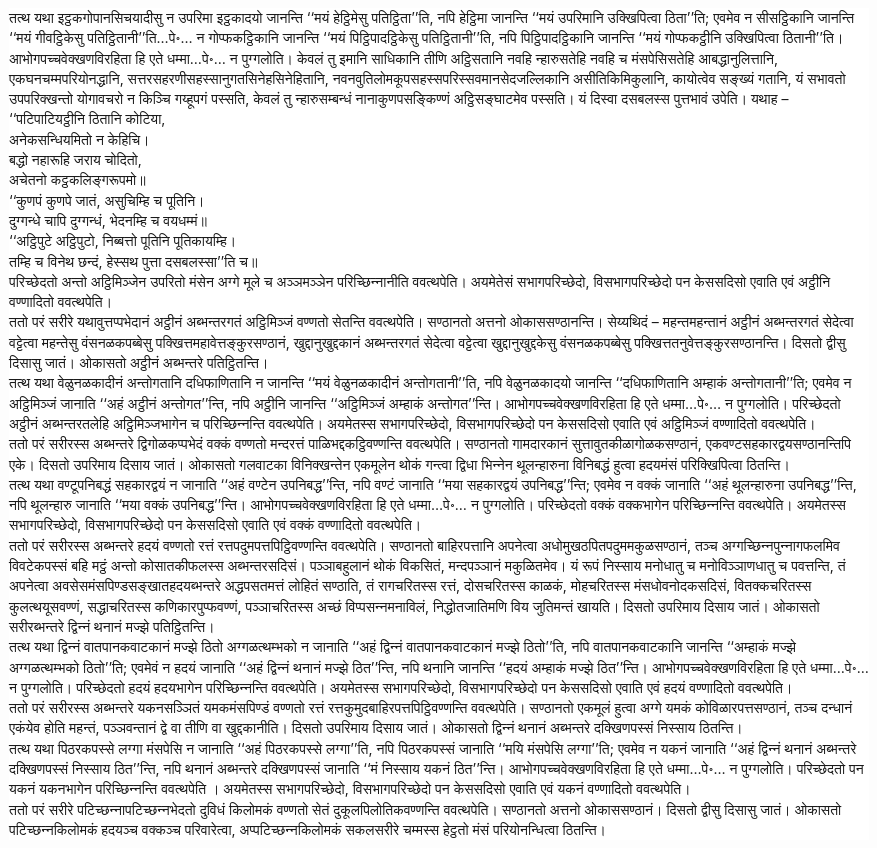 तत्थ यथा इट्ठकगोपानसिचयादीसु न उपरिमा इट्ठकादयो जानन्ति ‘‘मयं हेट्ठिमेसु पतिट्ठिता’’ति, नपि हेट्ठिमा जानन्ति ‘‘मयं उपरिमानि उक्खिपित्वा ठिता’’ति; एवमेव न सीसट्ठिकानि जानन्ति ‘‘मयं गीवट्ठिकेसु पतिट्ठितानी’’ति…पे॰… न गोप्फकट्ठिकानि जानन्ति ‘‘मयं पिट्ठिपादट्ठिकेसु पतिट्ठितानी’’ति, नपि पिट्ठिपादट्ठिकानि जानन्ति ‘‘मयं गोप्फकट्ठीनि उक्खिपित्वा ठितानी’’ति। आभोगपच्‍चवेक्खणविरहिता हि एते धम्मा…पे॰… न पुग्गलोति। केवलं तु इमानि साधिकानि तीणि अट्ठिसतानि नवहि न्हारुसतेहि नवहि च मंसपेसिसतेहि आबद्धानुलित्तानि, एकघनचम्मपरियोनद्धानि, सत्तरसहरणीसहस्सानुगतसिनेहसिनेहितानि, नवनवुतिलोमकूपसहस्सपरिस्सवमानसेदजल्‍लिकानि असीतिकिमिकुलानि, कायोत्वेव सङ्ख्यं गतानि, यं सभावतो उपपरिक्खन्तो योगावचरो न किञ्‍चि गय्हूपगं पस्सति, केवलं तु न्हारुसम्बन्धं नानाकुणपसङ्किण्णं अट्ठिसङ्घाटमेव पस्सति। यं दिस्वा दसबलस्स पुत्तभावं उपेति। यथाह –  
‘‘पटिपाटियट्ठीनि ठितानि कोटिया,  
अनेकसन्धियमितो न केहिचि।  
बद्धो नहारूहि जराय चोदितो,  
अचेतनो कट्ठकलिङ्गरूपमो॥  
‘‘कुणपं कुणपे जातं, असुचिम्हि च पूतिनि।  
दुग्गन्धे चापि दुग्गन्धं, भेदनम्हि च वयधम्मं॥  
‘‘अट्ठिपुटे अट्ठिपुटो, निब्बत्तो पूतिनि पूतिकायम्हि।  
तम्हि च विनेथ छन्दं, हेस्सथ पुत्ता दसबलस्सा’’ति च॥  
परिच्छेदतो अन्तो अट्ठिमिञ्‍जेन उपरितो मंसेन अग्गे मूले च अञ्‍ञमञ्‍ञेन परिच्छिन्‍नानीति ववत्थपेति। अयमेतेसं सभागपरिच्छेदो, विसभागपरिच्छेदो पन केससदिसो एवाति एवं अट्ठीनि वण्णादितो ववत्थपेति।  
ततो परं सरीरे यथावुत्तप्पभेदानं अट्ठीनं अब्भन्तरगतं अट्ठिमिञ्‍जं वण्णतो सेतन्ति ववत्थपेति। सण्ठानतो अत्तनो ओकाससण्ठानन्ति। सेय्यथिदं – महन्तमहन्तानं अट्ठीनं अब्भन्तरगतं सेदेत्वा वट्टेत्वा महन्तेसु वंसनळकपब्बेसु पक्खित्तमहावेत्तङ्कुरसण्ठानं, खुद्दानुखुद्दकानं अब्भन्तरगतं सेदेत्वा वट्टेत्वा खुद्दानुखुद्दकेसु वंसनळकपब्बेसु पक्खित्ततनुवेत्तङ्कुरसण्ठानन्ति। दिसतो द्वीसु दिसासु जातं। ओकासतो अट्ठीनं अब्भन्तरे पतिट्ठितन्ति।  
तत्थ यथा वेळुनळकादीनं अन्तोगतानि दधिफाणितानि न जानन्ति ‘‘मयं वेळुनळकादीनं अन्तोगतानी’’ति, नपि वेळुनळकादयो जानन्ति ‘‘दधिफाणितानि अम्हाकं अन्तोगतानी’’ति; एवमेव न अट्ठिमिञ्‍जं जानाति ‘‘अहं अट्ठीनं अन्तोगत’’न्ति, नपि अट्ठीनि जानन्ति ‘‘अट्ठिमिञ्‍जं अम्हाकं अन्तोगत’’न्ति। आभोगपच्‍चवेक्खणविरहिता हि एते धम्मा…पे॰… न पुग्गलोति। परिच्छेदतो अट्ठीनं अब्भन्तरतलेहि अट्ठिमिञ्‍जभागेन च परिच्छिन्‍नन्ति ववत्थपेति। अयमेतस्स सभागपरिच्छेदो, विसभागपरिच्छेदो पन केससदिसो एवाति एवं अट्ठिमिञ्‍जं वण्णादितो ववत्थपेति।  
ततो परं सरीरस्स अब्भन्तरे द्विगोळकप्पभेदं वक्‍कं वण्णतो मन्दरत्तं पाळिभद्दकट्ठिवण्णन्ति ववत्थपेति। सण्ठानतो गामदारकानं सुत्तावुतकीळागोळकसण्ठानं, एकवण्टसहकारद्वयसण्ठानन्तिपि एके। दिसतो उपरिमाय दिसाय जातं। ओकासतो गलवाटका विनिक्खन्तेन एकमूलेन थोकं गन्त्वा द्विधा भिन्‍नेन थूलन्हारुना विनिबद्धं हुत्वा हदयमंसं परिक्खिपित्वा ठितन्ति।  
तत्थ यथा वण्टूपनिबद्धं सहकारद्वयं न जानाति ‘‘अहं वण्टेन उपनिबद्ध’’न्ति, नपि वण्टं जानाति ‘‘मया सहकारद्वयं उपनिबद्ध’’न्ति; एवमेव न वक्‍कं जानाति ‘‘अहं थूलन्हारुना उपनिबद्ध’’न्ति, नपि थूलन्हारु जानाति ‘‘मया वक्‍कं उपनिबद्ध’’न्ति। आभोगपच्‍चवेक्खणविरहिता हि एते धम्मा…पे॰… न पुग्गलोति। परिच्छेदतो वक्‍कं वक्‍कभागेन परिच्छिन्‍नन्ति ववत्थपेति। अयमेतस्स सभागपरिच्छेदो, विसभागपरिच्छेदो पन केससदिसो एवाति एवं वक्‍कं वण्णादितो ववत्थपेति।  
ततो परं सरीरस्स अब्भन्तरे हदयं वण्णतो रत्तं रत्तपदुमपत्तपिट्ठिवण्णन्ति ववत्थपेति। सण्ठानतो बाहिरपत्तानि अपनेत्वा अधोमुखठपितपदुममकुळसण्ठानं, तञ्‍च अग्गच्छिन्‍नपुन्‍नागफलमिव विवटेकपस्सं बहि मट्ठं अन्तो कोसातकीफलस्स अब्भन्तरसदिसं। पञ्‍ञाबहुलानं थोकं विकसितं, मन्दपञ्‍ञानं मकुळितमेव। यं रूपं निस्साय मनोधातु च मनोविञ्‍ञाणधातु च पवत्तन्ति, तं अपनेत्वा अवसेसमंसपिण्डसङ्खातहदयब्भन्तरे अद्धपसतमत्तं लोहितं सण्ठाति, तं रागचरितस्स रत्तं, दोसचरितस्स काळकं, मोहचरितस्स मंसधोवनोदकसदिसं, वितक्‍कचरितस्स कुलत्थयूसवण्णं, सद्धाचरितस्स कणिकारपुप्फवण्णं, पञ्‍ञाचरितस्स अच्छं विप्पसन्‍नमनाविलं, निद्धोतजातिमणि विय जुतिमन्तं खायति। दिसतो उपरिमाय दिसाय जातं। ओकासतो सरीरब्भन्तरे द्विन्‍नं थनानं मज्झे पतिट्ठितन्ति।  
तत्थ यथा द्विन्‍नं वातपानकवाटकानं मज्झे ठितो अग्गळत्थम्भको न जानाति ‘‘अहं द्विन्‍नं वातपानकवाटकानं मज्झे ठितो’’ति, नपि वातपानकवाटकानि जानन्ति ‘‘अम्हाकं मज्झे अग्गळत्थम्भको ठितो’’ति; एवमेवं न हदयं जानाति ‘‘अहं द्विन्‍नं थनानं मज्झे ठित’’न्ति, नपि थनानि जानन्ति ‘‘हदयं अम्हाकं मज्झे ठित’’न्ति। आभोगपच्‍चवेक्खणविरहिता हि एते धम्मा…पे॰… न पुग्गलोति। परिच्छेदतो हदयं हदयभागेन परिच्छिन्‍नन्ति ववत्थपेति। अयमेतस्स सभागपरिच्छेदो, विसभागपरिच्छेदो पन केससदिसो एवाति एवं हदयं वण्णादितो ववत्थपेति।  
ततो परं सरीरस्स अब्भन्तरे यकनसञ्‍ञितं यमकमंसपिण्डं वण्णतो रत्तं रत्तकुमुदबाहिरपत्तपिट्ठिवण्णन्ति ववत्थपेति। सण्ठानतो एकमूलं हुत्वा अग्गे यमकं कोविळारपत्तसण्ठानं, तञ्‍च दन्धानं एकंयेव होति महन्तं, पञ्‍ञवन्तानं द्वे वा तीणि वा खुद्दकानीति। दिसतो उपरिमाय दिसाय जातं। ओकासतो द्विन्‍नं थनानं अब्भन्तरे दक्खिणपस्सं निस्साय ठितन्ति।  
तत्थ यथा पिठरकपस्से लग्गा मंसपेसि न जानाति ‘‘अहं पिठरकपस्से लग्गा’’ति, नपि पिठरकपस्सं जानाति ‘‘मयि मंसपेसि लग्गा’’ति; एवमेव न यकनं जानाति ‘‘अहं द्विन्‍नं थनानं अब्भन्तरे दक्खिणपस्सं निस्साय ठित’’न्ति, नपि थनानं अब्भन्तरे दक्खिणपस्सं जानाति ‘‘मं निस्साय यकनं ठित’’न्ति। आभोगपच्‍चवेक्खणविरहिता हि एते धम्मा…पे॰… न पुग्गलोति। परिच्छेदतो पन यकनं यकनभागेन परिच्छिन्‍नन्ति ववत्थपेति । अयमेतस्स सभागपरिच्छेदो, विसभागपरिच्छेदो पन केससदिसो एवाति एवं यकनं वण्णादितो ववत्थपेति।  
ततो परं सरीरे पटिच्छन्‍नापटिच्छन्‍नभेदतो दुविधं किलोमकं वण्णतो सेतं दुकूलपिलोतिकवण्णन्ति ववत्थपेति। सण्ठानतो अत्तनो ओकाससण्ठानं। दिसतो द्वीसु दिसासु जातं। ओकासतो पटिच्छन्‍नकिलोमकं हदयञ्‍च वक्‍कञ्‍च परिवारेत्वा, अप्पटिच्छन्‍नकिलोमकं सकलसरीरे चम्मस्स हेट्ठतो मंसं परियोनन्धित्वा ठितन्ति।  